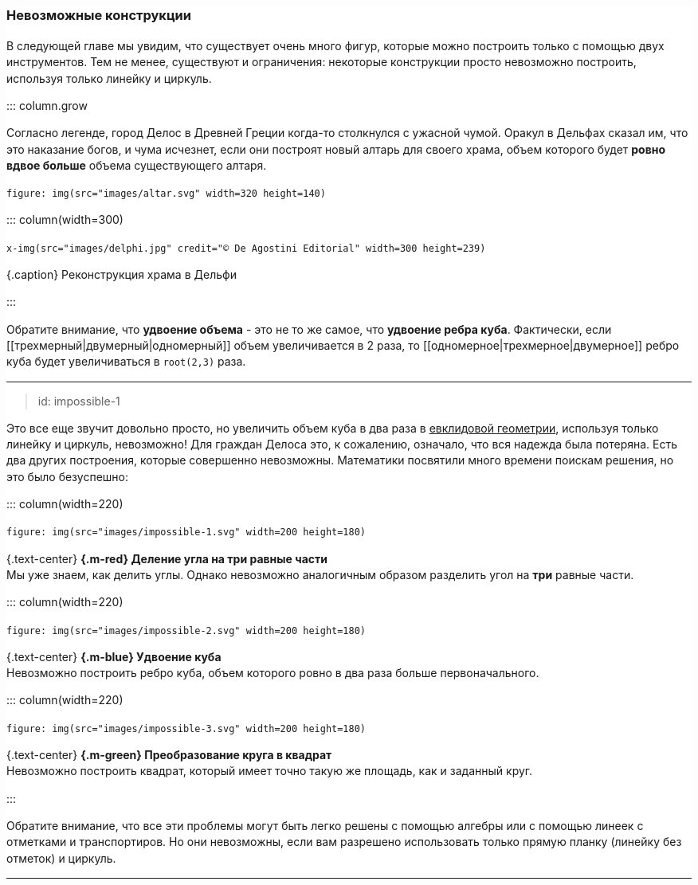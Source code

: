 ### Невозможные конструкции

В следующей главе мы увидим, что существует очень много фигур, которые можно построить только с помощью двух инструментов. Тем не менее, существуют и ограничения: некоторые конструкции просто невозможно построить, используя только линейку и циркуль.

::: column.grow

Согласно легенде, город Делос в Древней Греции когда-то столкнулся с ужасной чумой. Оракул в Дельфах сказал им, что это наказание богов, и чума исчезнет, если они построят новый алтарь для своего храма, объем которого будет __ровно вдвое больше__ объема существующего алтаря.

    figure: img(src="images/altar.svg" width=320 height=140)

::: column(width=300)

    x-img(src="images/delphi.jpg" credit="© De Agostini Editorial" width=300 height=239)

{.caption} Реконструкция храма в Дельфи

:::

Обратите внимание, что __удвоение объема__ - это не то же самое, что __удвоение ребра куба__. Фактически, если [[трехмерный|двумерный|одномерный]] объем увеличивается в 2 раза, то [[одномерное|трехмерное|двумерное]] ребро куба будет увеличиваться в `root(2,3)` раза.

---
> id: impossible-1

Это все еще звучит довольно просто, но увеличить объем куба в два раза   в [евклидовой геометрии](gloss:euclidean-geometry), используя только линейку и циркуль, невозможно! Для граждан Делоса это, к сожалению, означало, что вся надежда была потеряна. Есть два других построения, которые совершенно невозможны. Математики посвятили много времени поискам решения, но это было безуспешно:

::: column(width=220)

    figure: img(src="images/impossible-1.svg" width=200 height=180)

{.text-center} __{.m-red} Деление угла на три равные части__   
Мы уже знаем, как делить углы. Однако невозможно аналогичным образом разделить угол на __три__ равные части.

::: column(width=220)

    figure: img(src="images/impossible-2.svg" width=200 height=180)

{.text-center} __{.m-blue} Удвоение куба__  
Невозможно построить ребро куба, объем которого ровно в два раза больше первоначального.

::: column(width=220)

    figure: img(src="images/impossible-3.svg" width=200 height=180)

{.text-center} __{.m-green} Преобразование круга в квадрат__  
Невозможно построить квадрат, который имеет точно такую же площадь, как и заданный круг.

:::

Обратите внимание, что все эти проблемы могут быть легко решены с помощью алгебры или с помощью линеек с отметками и транспортиров. Но они невозможны, если вам разрешено использовать только прямую планку (линейку без отметок) и циркуль.

---